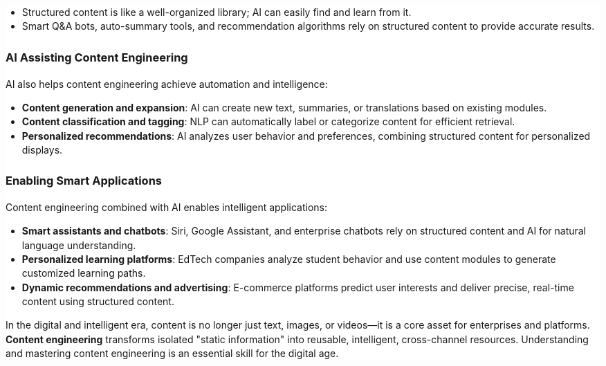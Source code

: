 * Structured content is like a well-organized library; AI can easily find and learn from it.
* Smart Q\&A bots, auto-summary tools, and recommendation algorithms rely on structured content to provide accurate results.

### AI Assisting Content Engineering

AI also helps content engineering achieve automation and intelligence:

* **Content generation and expansion**: AI can create new text, summaries, or translations based on existing modules.
* **Content classification and tagging**: NLP can automatically label or categorize content for efficient retrieval.
* **Personalized recommendations**: AI analyzes user behavior and preferences, combining structured content for personalized displays.

### Enabling Smart Applications

Content engineering combined with AI enables intelligent applications:

* **Smart assistants and chatbots**: Siri, Google Assistant, and enterprise chatbots rely on structured content and AI for natural language understanding.
* **Personalized learning platforms**: EdTech companies analyze student behavior and use content modules to generate customized learning paths.
* **Dynamic recommendations and advertising**: E-commerce platforms predict user interests and deliver precise, real-time content using structured content.



In the digital and intelligent era, content is no longer just text, images, or videos—it is a core asset for enterprises and platforms. **Content engineering** transforms isolated "static information" into reusable, intelligent, cross-channel resources. Understanding and mastering content engineering is an essential skill for the digital age.


